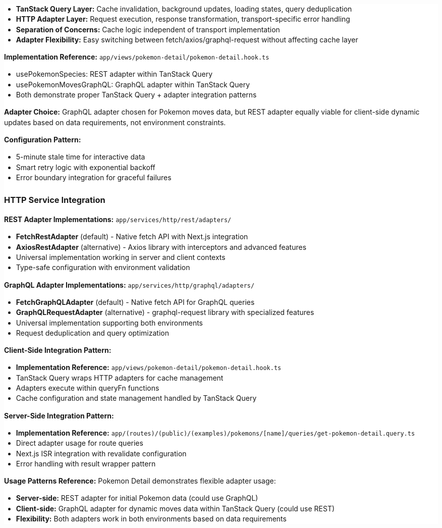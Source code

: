 - **TanStack Query Layer:** Cache invalidation, background updates, loading states, query deduplication
- **HTTP Adapter Layer:** Request execution, response transformation, transport-specific error handling
- **Separation of Concerns:** Cache logic independent of transport implementation
- **Adapter Flexibility:** Easy switching between fetch/axios/graphql-request without affecting cache layer

**Implementation Reference:** `app/views/pokemon-detail/pokemon-detail.hook.ts`

- usePokemonSpecies: REST adapter within TanStack Query
- usePokemonMovesGraphQL: GraphQL adapter within TanStack Query
- Both demonstrate proper TanStack Query + adapter integration patterns

**Adapter Choice:** GraphQL adapter chosen for Pokemon moves data, but REST adapter equally viable for client-side dynamic updates based on data requirements, not environment constraints.

**Configuration Pattern:**

- 5-minute stale time for interactive data
- Smart retry logic with exponential backoff
- Error boundary integration for graceful failures

### HTTP Service Integration

**REST Adapter Implementations:** `app/services/http/rest/adapters/`

- **FetchRestAdapter** (default) - Native fetch API with Next.js integration
- **AxiosRestAdapter** (alternative) - Axios library with interceptors and advanced features
- Universal implementation working in server and client contexts
- Type-safe configuration with environment validation

**GraphQL Adapter Implementations:** `app/services/http/graphql/adapters/`

- **FetchGraphQLAdapter** (default) - Native fetch API for GraphQL queries
- **GraphQLRequestAdapter** (alternative) - graphql-request library with specialized features
- Universal implementation supporting both environments
- Request deduplication and query optimization

**Client-Side Integration Pattern:**

- **Implementation Reference:** `app/views/pokemon-detail/pokemon-detail.hook.ts`
- TanStack Query wraps HTTP adapters for cache management
- Adapters execute within queryFn functions
- Cache configuration and state management handled by TanStack Query

**Server-Side Integration Pattern:**

- **Implementation Reference:** `app/(routes)/(public)/(examples)/pokemons/[name]/queries/get-pokemon-detail.query.ts`
- Direct adapter usage for route queries
- Next.js ISR integration with revalidate configuration
- Error handling with result wrapper pattern

**Usage Patterns Reference:** Pokemon Detail demonstrates flexible adapter usage:

- **Server-side:** REST adapter for initial Pokemon data (could use GraphQL)
- **Client-side:** GraphQL adapter for dynamic moves data within TanStack Query (could use REST)
- **Flexibility:** Both adapters work in both environments based on data requirements
